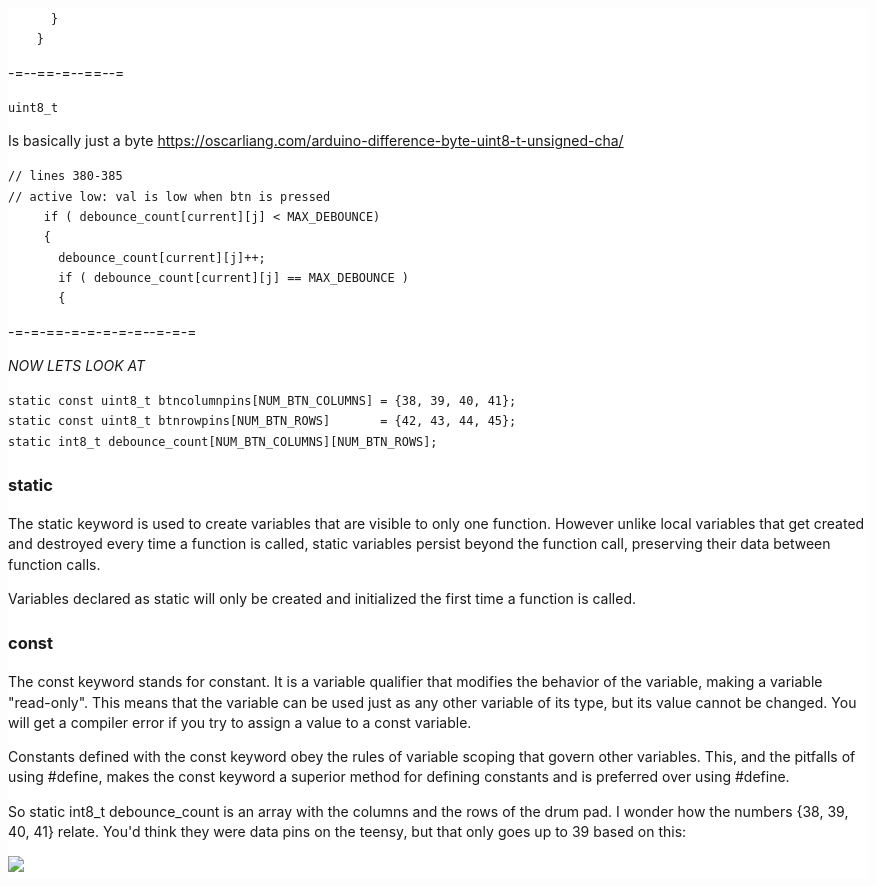 ```
      }
    }
```



-=--==-=--==--=
```
uint8_t
```

Is basically just a byte https://oscarliang.com/arduino-difference-byte-uint8-t-unsigned-cha/

```
// lines 380-385
// active low: val is low when btn is pressed
     if ( debounce_count[current][j] < MAX_DEBOUNCE)
     {
       debounce_count[current][j]++;
       if ( debounce_count[current][j] == MAX_DEBOUNCE )
       {
```

-=-=-==-=-=-=-=-=--=-=-=

_NOW LETS LOOK AT_
```
static const uint8_t btncolumnpins[NUM_BTN_COLUMNS] = {38, 39, 40, 41};
static const uint8_t btnrowpins[NUM_BTN_ROWS]       = {42, 43, 44, 45};
static int8_t debounce_count[NUM_BTN_COLUMNS][NUM_BTN_ROWS];
```

### static
The static keyword is used to create variables that are visible to only one function. However unlike local variables that get created and destroyed every time a function is called, static variables persist beyond the function call, preserving their data between function calls.

Variables declared as static will only be created and initialized the first time a function is called.

### const
The const keyword stands for constant. It is a variable qualifier that modifies the behavior of the variable, making a variable "read-only". This means that the variable can be used just as any other variable of its type, but its value cannot be changed. You will get a compiler error if you try to assign a value to a const variable.

Constants defined with the const keyword obey the rules of variable scoping that govern other variables. This, and the pitfalls of using #define, makes the const keyword a superior method for defining constants and is preferred over using #define.

So static int8_t debounce_count is an array with the columns and the rows of the drum pad. I wonder how the numbers {38, 39, 40, 41} relate. You'd think they were data pins on the teensy, but that only goes up to 39 based on this:

<img src="/images/teensy-main.png"/>
